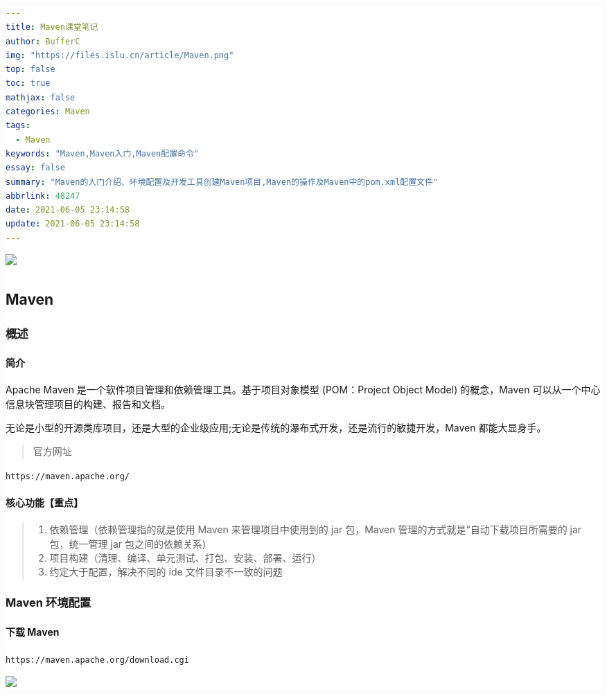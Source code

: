 ```yaml
---
title: Maven课堂笔记
author: BufferC
img: "https://files.islu.cn/article/Maven.png"
top: false
toc: true
mathjax: false
categories: Maven
tags:
  - Maven
keywords: "Maven,Maven入门,Maven配置命令"
essay: false
summary: "Maven的入门介绍、环境配置及开发工具创建Maven项目,Maven的操作及Maven中的pom.xml配置文件"
abbrlink: 48247
date: 2021-06-05 23:14:58
update: 2021-06-05 23:14:58
---
```


![](https://files.islu.cn/article/Maven.png#id=nicBW&originHeight=86&originWidth=340&originalType=binary&ratio=1&status=done&style=none)

## Maven

### 概述

#### 简介

Apache Maven 是一个软件项目管理和依赖管理工具。基于项目对象模型 (POM：Project Object Model) 的概念，Maven 可以从一个中心信息块管理项目的构建、报告和文档。

无论是小型的开源类库项目，还是大型的企业级应用;无论是传统的瀑布式开发，还是流行的敏捷开发，Maven 都能大显身手。

> 官方网址

```http
https://maven.apache.org/
```

#### 核心功能【重点】

> 1. 依赖管理（依赖管理指的就是使用 Maven 来管理项目中使用到的 jar 包，Maven 管理的方式就是“自动下载项目所需要的 jar 包，统一管理 jar 包之间的依赖关系)
> 2. 项目构建（清理、编译、单元测试、打包、安装、部署、运行）
> 3. 约定大于配置，解决不同的 ide 文件目录不一致的问题

### Maven 环境配置

#### 下载 Maven

```http
https://maven.apache.org/download.cgi
```

![](https://files.islu.cn/article/apache-maven_download.png#id=WKY8t&originHeight=487&originWidth=1231&originalType=binary&ratio=1&status=done&style=none)
